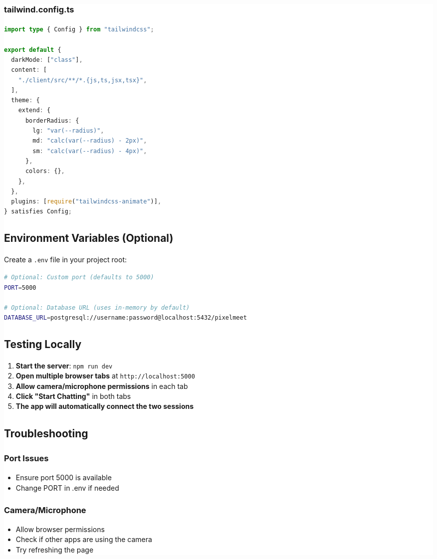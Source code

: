 ### tailwind.config.ts
```typescript
import type { Config } from "tailwindcss";

export default {
  darkMode: ["class"],
  content: [
    "./client/src/**/*.{js,ts,jsx,tsx}",
  ],
  theme: {
    extend: {
      borderRadius: {
        lg: "var(--radius)",
        md: "calc(var(--radius) - 2px)",
        sm: "calc(var(--radius) - 4px)",
      },
      colors: {},
    },
  },
  plugins: [require("tailwindcss-animate")],
} satisfies Config;
```

## Environment Variables (Optional)

Create a `.env` file in your project root:

```bash
# Optional: Custom port (defaults to 5000)
PORT=5000

# Optional: Database URL (uses in-memory by default)
DATABASE_URL=postgresql://username:password@localhost:5432/pixelmeet
```

## Testing Locally

1. **Start the server**: `npm run dev`
2. **Open multiple browser tabs** at `http://localhost:5000`
3. **Allow camera/microphone permissions** in each tab
4. **Click "Start Chatting"** in both tabs
5. **The app will automatically connect the two sessions**

## Troubleshooting

### Port Issues
- Ensure port 5000 is available
- Change PORT in .env if needed

### Camera/Microphone
- Allow browser permissions
- Check if other apps are using the camera
- Try refreshing the page
